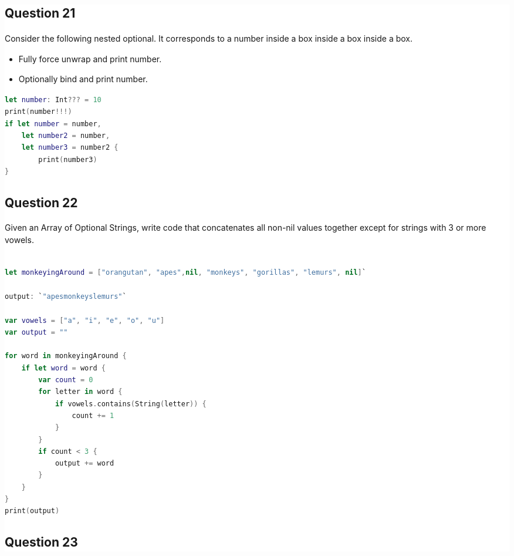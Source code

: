 ## Question 21

Consider the following nested optional. It corresponds to a number inside a box inside a box inside a box.

- Fully force unwrap and print number.

- Optionally bind and print number.

``` swift
let number: Int??? = 10
print(number!!!)
if let number = number,
    let number2 = number,
    let number3 = number2 {
        print(number3)
}
```


## Question 22

Given an Array of Optional Strings, write code that concatenates all non-nil values together except for strings with 3 or more vowels.

```swift

let monkeyingAround = ["orangutan", "apes",nil, "monkeys", "gorillas", "lemurs", nil]`

output: `"apesmonkeyslemurs"`

var vowels = ["a", "i", "e", "o", "u"]
var output = ""

for word in monkeyingAround {
    if let word = word {
        var count = 0
        for letter in word {
            if vowels.contains(String(letter)) {
                count += 1
            }
        }
        if count < 3 {
            output += word
        }
    }
}
print(output)
```


## Question 23
